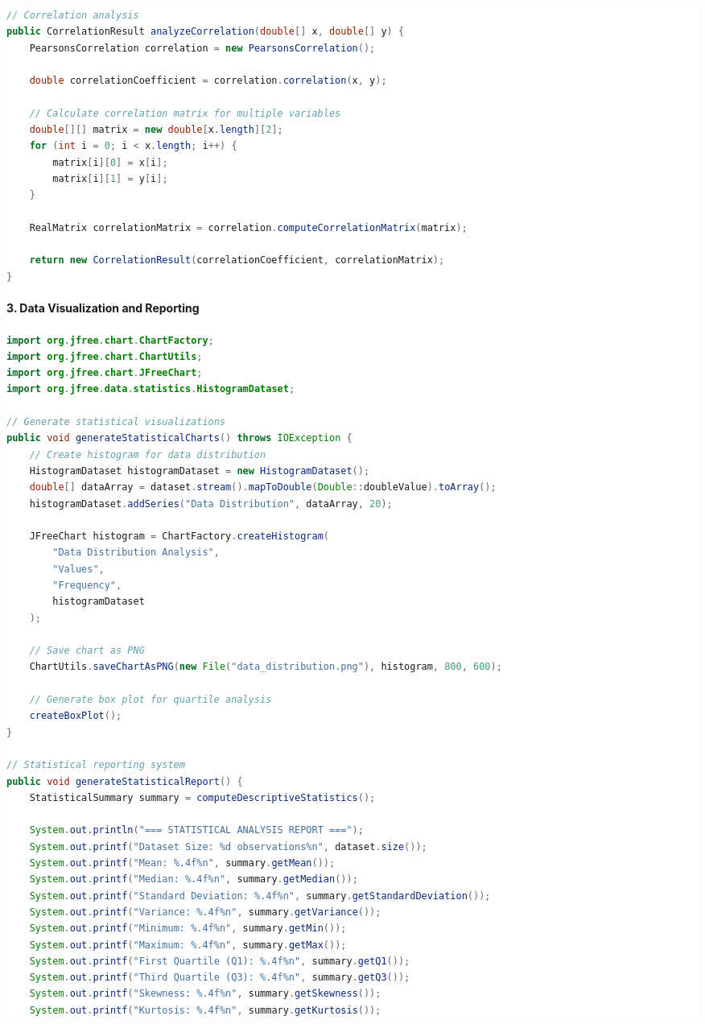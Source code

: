 ```java
// Correlation analysis
public CorrelationResult analyzeCorrelation(double[] x, double[] y) {
    PearsonsCorrelation correlation = new PearsonsCorrelation();
    
    double correlationCoefficient = correlation.correlation(x, y);
    
    // Calculate correlation matrix for multiple variables
    double[][] matrix = new double[x.length][2];
    for (int i = 0; i < x.length; i++) {
        matrix[i][0] = x[i];
        matrix[i][1] = y[i];
    }
    
    RealMatrix correlationMatrix = correlation.computeCorrelationMatrix(matrix);
    
    return new CorrelationResult(correlationCoefficient, correlationMatrix);
}
```

#### 3. Data Visualization and Reporting
```java
import org.jfree.chart.ChartFactory;
import org.jfree.chart.ChartUtils;
import org.jfree.chart.JFreeChart;
import org.jfree.data.statistics.HistogramDataset;

// Generate statistical visualizations
public void generateStatisticalCharts() throws IOException {
    // Create histogram for data distribution
    HistogramDataset histogramDataset = new HistogramDataset();
    double[] dataArray = dataset.stream().mapToDouble(Double::doubleValue).toArray();
    histogramDataset.addSeries("Data Distribution", dataArray, 20);
    
    JFreeChart histogram = ChartFactory.createHistogram(
        "Data Distribution Analysis",
        "Values",
        "Frequency",
        histogramDataset
    );
    
    // Save chart as PNG
    ChartUtils.saveChartAsPNG(new File("data_distribution.png"), histogram, 800, 600);
    
    // Generate box plot for quartile analysis
    createBoxPlot();
}

// Statistical reporting system
public void generateStatisticalReport() {
    StatisticalSummary summary = computeDescriptiveStatistics();
    
    System.out.println("=== STATISTICAL ANALYSIS REPORT ===");
    System.out.printf("Dataset Size: %d observations%n", dataset.size());
    System.out.printf("Mean: %.4f%n", summary.getMean());
    System.out.printf("Median: %.4f%n", summary.getMedian());
    System.out.printf("Standard Deviation: %.4f%n", summary.getStandardDeviation());
    System.out.printf("Variance: %.4f%n", summary.getVariance());
    System.out.printf("Minimum: %.4f%n", summary.getMin());
    System.out.printf("Maximum: %.4f%n", summary.getMax());
    System.out.printf("First Quartile (Q1): %.4f%n", summary.getQ1());
    System.out.printf("Third Quartile (Q3): %.4f%n", summary.getQ3());
    System.out.printf("Skewness: %.4f%n", summary.getSkewness());
    System.out.printf("Kurtosis: %.4f%n", summary.getKurtosis());
```